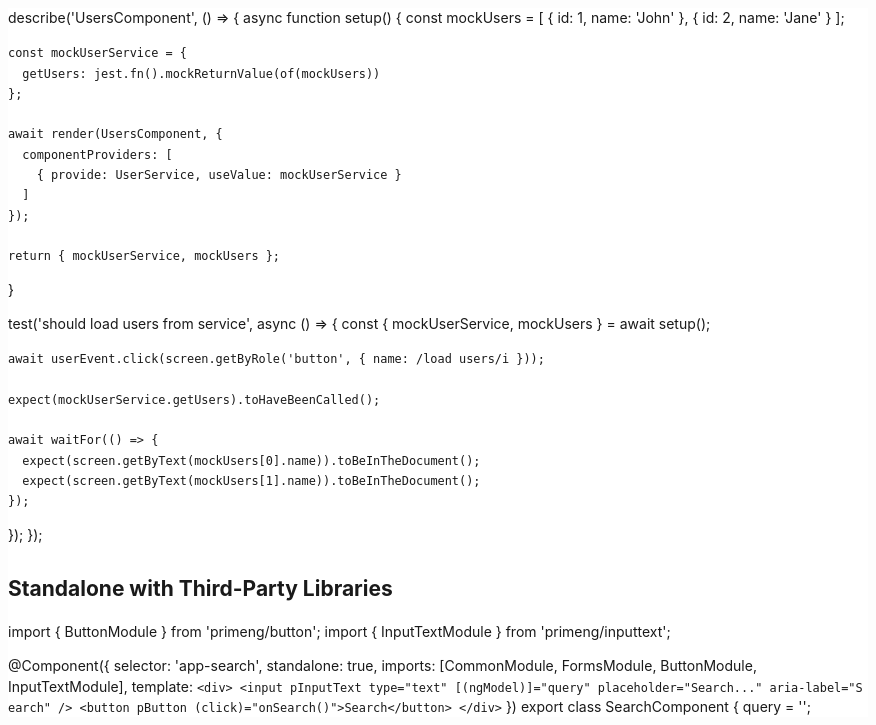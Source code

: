 describe('UsersComponent', () => {
  async function setup() {
    const mockUsers = [
      { id: 1, name: 'John' },
      { id: 2, name: 'Jane' }
    ];

    const mockUserService = {
      getUsers: jest.fn().mockReturnValue(of(mockUsers))
    };

    await render(UsersComponent, {
      componentProviders: [
        { provide: UserService, useValue: mockUserService }
      ]
    });

    return { mockUserService, mockUsers };
  }

  test('should load users from service', async () => {
    const { mockUserService, mockUsers } = await setup();

    await userEvent.click(screen.getByRole('button', { name: /load users/i }));

    expect(mockUserService.getUsers).toHaveBeenCalled();

    await waitFor(() => {
      expect(screen.getByText(mockUsers[0].name)).toBeInTheDocument();
      expect(screen.getByText(mockUsers[1].name)).toBeInTheDocument();
    });
  });
});
</pattern>

## Standalone with Third-Party Libraries

<pattern context="standalone-with-libraries">
import { ButtonModule } from 'primeng/button';
import { InputTextModule } from 'primeng/inputtext';

@Component({
  selector: 'app-search',
  standalone: true,
  imports: [CommonModule, FormsModule, ButtonModule, InputTextModule],
  template: `
    <div>
      <input
        pInputText
        type="text"
        [(ngModel)]="query"
        placeholder="Search..."
        aria-label="Search" />
      <button pButton (click)="onSearch()">Search</button>
    </div>
  `
})
export class SearchComponent {
  query = '';
